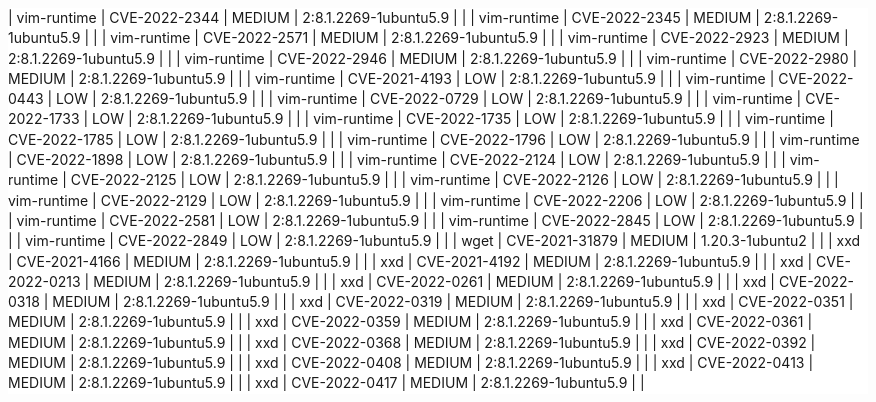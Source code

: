 | vim-runtime         |    CVE-2022-2344   |   MEDIUM  |  2:8.1.2269-1ubuntu5.9 |  |
| vim-runtime         |    CVE-2022-2345   |   MEDIUM  |  2:8.1.2269-1ubuntu5.9 |  |
| vim-runtime         |    CVE-2022-2571   |   MEDIUM  |  2:8.1.2269-1ubuntu5.9 |  |
| vim-runtime         |    CVE-2022-2923   |   MEDIUM  |  2:8.1.2269-1ubuntu5.9 |  |
| vim-runtime         |    CVE-2022-2946   |   MEDIUM  |  2:8.1.2269-1ubuntu5.9 |  |
| vim-runtime         |    CVE-2022-2980   |   MEDIUM  |  2:8.1.2269-1ubuntu5.9 |  |
| vim-runtime         |    CVE-2021-4193   |   LOW  |  2:8.1.2269-1ubuntu5.9 |  |
| vim-runtime         |    CVE-2022-0443   |   LOW  |  2:8.1.2269-1ubuntu5.9 |  |
| vim-runtime         |    CVE-2022-0729   |   LOW  |  2:8.1.2269-1ubuntu5.9 |  |
| vim-runtime         |    CVE-2022-1733   |   LOW  |  2:8.1.2269-1ubuntu5.9 |  |
| vim-runtime         |    CVE-2022-1735   |   LOW  |  2:8.1.2269-1ubuntu5.9 |  |
| vim-runtime         |    CVE-2022-1785   |   LOW  |  2:8.1.2269-1ubuntu5.9 |  |
| vim-runtime         |    CVE-2022-1796   |   LOW  |  2:8.1.2269-1ubuntu5.9 |  |
| vim-runtime         |    CVE-2022-1898   |   LOW  |  2:8.1.2269-1ubuntu5.9 |  |
| vim-runtime         |    CVE-2022-2124   |   LOW  |  2:8.1.2269-1ubuntu5.9 |  |
| vim-runtime         |    CVE-2022-2125   |   LOW  |  2:8.1.2269-1ubuntu5.9 |  |
| vim-runtime         |    CVE-2022-2126   |   LOW  |  2:8.1.2269-1ubuntu5.9 |  |
| vim-runtime         |    CVE-2022-2129   |   LOW  |  2:8.1.2269-1ubuntu5.9 |  |
| vim-runtime         |    CVE-2022-2206   |   LOW  |  2:8.1.2269-1ubuntu5.9 |  |
| vim-runtime         |    CVE-2022-2581   |   LOW  |  2:8.1.2269-1ubuntu5.9 |  |
| vim-runtime         |    CVE-2022-2845   |   LOW  |  2:8.1.2269-1ubuntu5.9 |  |
| vim-runtime         |    CVE-2022-2849   |   LOW  |  2:8.1.2269-1ubuntu5.9 |  |
| wget         |    CVE-2021-31879   |   MEDIUM  |  1.20.3-1ubuntu2 |  |
| xxd         |    CVE-2021-4166   |   MEDIUM  |  2:8.1.2269-1ubuntu5.9 |  |
| xxd         |    CVE-2021-4192   |   MEDIUM  |  2:8.1.2269-1ubuntu5.9 |  |
| xxd         |    CVE-2022-0213   |   MEDIUM  |  2:8.1.2269-1ubuntu5.9 |  |
| xxd         |    CVE-2022-0261   |   MEDIUM  |  2:8.1.2269-1ubuntu5.9 |  |
| xxd         |    CVE-2022-0318   |   MEDIUM  |  2:8.1.2269-1ubuntu5.9 |  |
| xxd         |    CVE-2022-0319   |   MEDIUM  |  2:8.1.2269-1ubuntu5.9 |  |
| xxd         |    CVE-2022-0351   |   MEDIUM  |  2:8.1.2269-1ubuntu5.9 |  |
| xxd         |    CVE-2022-0359   |   MEDIUM  |  2:8.1.2269-1ubuntu5.9 |  |
| xxd         |    CVE-2022-0361   |   MEDIUM  |  2:8.1.2269-1ubuntu5.9 |  |
| xxd         |    CVE-2022-0368   |   MEDIUM  |  2:8.1.2269-1ubuntu5.9 |  |
| xxd         |    CVE-2022-0392   |   MEDIUM  |  2:8.1.2269-1ubuntu5.9 |  |
| xxd         |    CVE-2022-0408   |   MEDIUM  |  2:8.1.2269-1ubuntu5.9 |  |
| xxd         |    CVE-2022-0413   |   MEDIUM  |  2:8.1.2269-1ubuntu5.9 |  |
| xxd         |    CVE-2022-0417   |   MEDIUM  |  2:8.1.2269-1ubuntu5.9 |  |